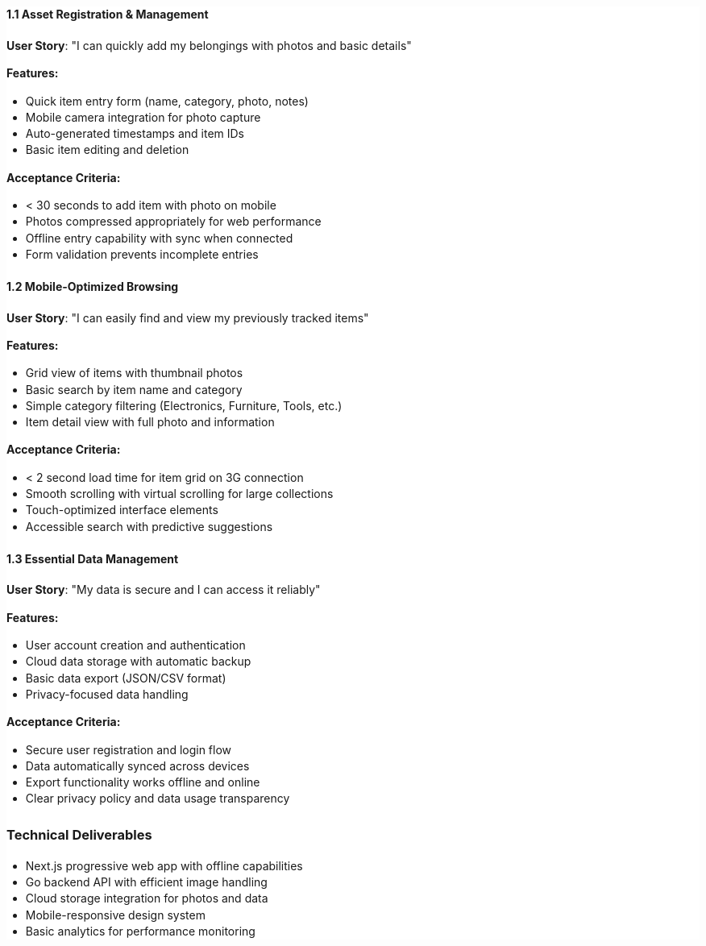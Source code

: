 #### 1.1 Asset Registration & Management

**User Story**: "I can quickly add my belongings with photos and basic details"

**Features:**

- Quick item entry form (name, category, photo, notes)
- Mobile camera integration for photo capture
- Auto-generated timestamps and item IDs
- Basic item editing and deletion

**Acceptance Criteria:**

- < 30 seconds to add item with photo on mobile
- Photos compressed appropriately for web performance
- Offline entry capability with sync when connected
- Form validation prevents incomplete entries

#### 1.2 Mobile-Optimized Browsing

**User Story**: "I can easily find and view my previously tracked items"

**Features:**

- Grid view of items with thumbnail photos
- Basic search by item name and category
- Simple category filtering (Electronics, Furniture, Tools, etc.)
- Item detail view with full photo and information

**Acceptance Criteria:**

- < 2 second load time for item grid on 3G connection
- Smooth scrolling with virtual scrolling for large collections
- Touch-optimized interface elements
- Accessible search with predictive suggestions

#### 1.3 Essential Data Management

**User Story**: "My data is secure and I can access it reliably"

**Features:**

- User account creation and authentication
- Cloud data storage with automatic backup
- Basic data export (JSON/CSV format)
- Privacy-focused data handling

**Acceptance Criteria:**

- Secure user registration and login flow
- Data automatically synced across devices
- Export functionality works offline and online
- Clear privacy policy and data usage transparency

### Technical Deliverables

- Next.js progressive web app with offline capabilities
- Go backend API with efficient image handling
- Cloud storage integration for photos and data
- Mobile-responsive design system
- Basic analytics for performance monitoring
